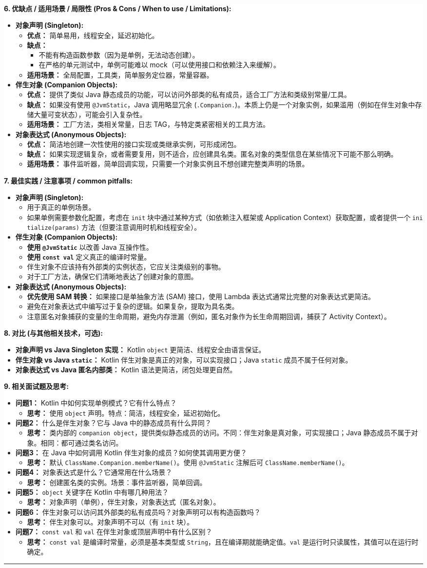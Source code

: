 **6. 优缺点 / 适用场景 / 局限性 (Pros & Cons / When to use / Limitations):**

*   **对象声明 (Singleton):**
    *   **优点：** 简单易用，线程安全，延迟初始化。
    *   **缺点：**
        *   不能有构造函数参数（因为是单例，无法动态创建）。
        *   在严格的单元测试中，单例可能难以 mock（可以使用接口和依赖注入来缓解）。
    *   **适用场景：** 全局配置，工具类，简单服务定位器，常量容器。
*   **伴生对象 (Companion Objects):**
    *   **优点：** 提供了类似 Java 静态成员的功能，可以访问外部类的私有成员，适合工厂方法和类级别常量/工具。
    *   **缺点：** 如果没有使用 `@JvmStatic`，Java 调用略显冗余 (`.Companion.`)。本质上仍是一个对象实例，如果滥用（例如在伴生对象中存储大量可变状态），可能会引入复杂性。
    *   **适用场景：** 工厂方法，类相关常量，日志 TAG，与特定类紧密相关的工具方法。
*   **对象表达式 (Anonymous Objects):**
    *   **优点：** 简洁地创建一次性使用的接口实现或类继承实例，可形成闭包。
    *   **缺点：** 如果实现逻辑复杂，或者需要复用，则不适合，应创建具名类。匿名对象的类型信息在某些情况下可能不那么明确。
    *   **适用场景：** 事件监听器，简单回调实现，只需要一个对象实例且不想创建完整类声明的场景。

**7. 最佳实践 / 注意事项 / common pitfalls:**

*   **对象声明 (Singleton):**
    *   用于真正的单例场景。
    *   如果单例需要参数化配置，考虑在 `init` 块中通过某种方式（如依赖注入框架或 Application Context）获取配置，或者提供一个 `initialize(params)` 方法（但要注意调用时机和线程安全）。
*   **伴生对象 (Companion Objects):**
    *   **使用 `@JvmStatic`** 以改善 Java 互操作性。
    *   **使用 `const val`** 定义真正的编译时常量。
    *   伴生对象不应该持有外部类的实例状态，它应关注类级别的事物。
    *   对于工厂方法，确保它们清晰地表达了创建对象的意图。
*   **对象表达式 (Anonymous Objects):**
    *   **优先使用 SAM 转换：** 如果接口是单抽象方法 (SAM) 接口，使用 Lambda 表达式通常比完整的对象表达式更简洁。
    *   避免在对象表达式中编写过于复杂的逻辑。如果复杂，提取为具名类。
    *   注意匿名对象捕获的变量的生命周期，避免内存泄漏（例如，匿名对象作为长生命周期回调，捕获了 Activity Context）。

**8. 对比 (与其他相关技术，可选):**

*   **对象声明 vs Java Singleton 实现：** Kotlin `object` 更简洁、线程安全由语言保证。
*   **伴生对象 vs Java `static`：** Kotlin 伴生对象是真正的对象，可以实现接口；Java `static` 成员不属于任何对象。
*   **对象表达式 vs Java 匿名内部类：** Kotlin 语法更简洁，闭包处理更自然。

**9. 相关面试题及思考:**

*   **问题1：** Kotlin 中如何实现单例模式？它有什么特点？
    *   **思考：** 使用 `object` 声明。特点：简洁，线程安全，延迟初始化。
*   **问题2：** 什么是伴生对象？它与 Java 中的静态成员有什么异同？
    *   **思考：** 类内部的 `companion object`，提供类似静态成员的访问。不同：伴生对象是真对象，可实现接口；Java 静态成员不属于对象。相同：都可通过类名访问。
*   **问题3：** 在 Java 中如何调用 Kotlin 伴生对象的成员？如何使其调用更方便？
    *   **思考：** 默认 `ClassName.Companion.memberName()`。使用 `@JvmStatic` 注解后可 `ClassName.memberName()`。
*   **问题4：** 对象表达式是什么？它通常用在什么场景？
    *   **思考：** 创建匿名类的实例。场景：事件监听器，简单回调。
*   **问题5：** `object` 关键字在 Kotlin 中有哪几种用法？
    *   **思考：** 对象声明（单例），伴生对象，对象表达式（匿名对象）。
*   **问题6：** 伴生对象可以访问其外部类的私有成员吗？对象声明可以有构造函数吗？
    *   **思考：** 伴生对象可以。对象声明不可以（有 `init` 块）。
*   **问题7：** `const val` 和 `val` 在伴生对象或顶层声明中有什么区别？
    *   **思考：** `const val` 是编译时常量，必须是基本类型或 `String`，且在编译期就能确定值。`val` 是运行时只读属性，其值可以在运行时确定。

---
